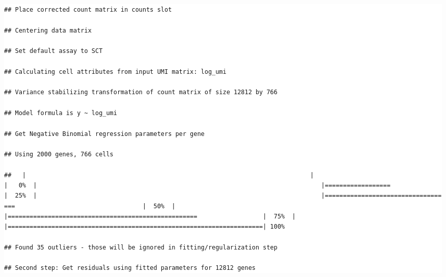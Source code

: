     ## Place corrected count matrix in counts slot

    ## Centering data matrix

    ## Set default assay to SCT

    ## Calculating cell attributes from input UMI matrix: log_umi

    ## Variance stabilizing transformation of count matrix of size 12812 by 766

    ## Model formula is y ~ log_umi

    ## Get Negative Binomial regression parameters per gene

    ## Using 2000 genes, 766 cells

    ##   |                                                                              |                                                                      |   0%  |                                                                              |==================                                                    |  25%  |                                                                              |===================================                                   |  50%  |                                                                              |====================================================                  |  75%  |                                                                              |======================================================================| 100%

    ## Found 35 outliers - those will be ignored in fitting/regularization step

    ## Second step: Get residuals using fitted parameters for 12812 genes
